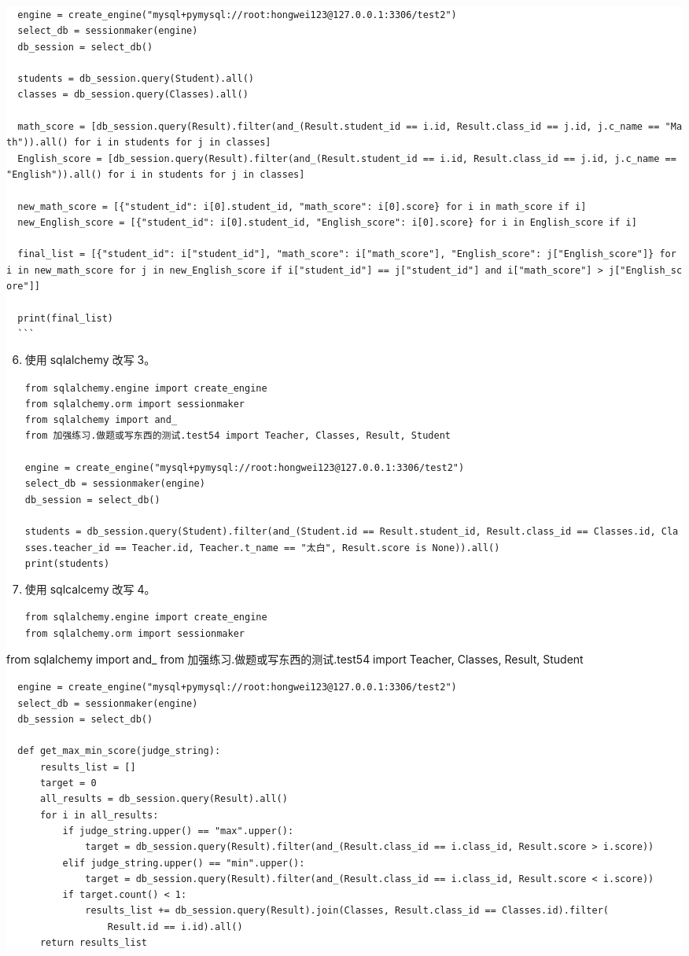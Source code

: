       engine = create_engine("mysql+pymysql://root:hongwei123@127.0.0.1:3306/test2")
      select_db = sessionmaker(engine)
      db_session = select_db()
      
      students = db_session.query(Student).all()
      classes = db_session.query(Classes).all()
      
      math_score = [db_session.query(Result).filter(and_(Result.student_id == i.id, Result.class_id == j.id, j.c_name == "Math")).all() for i in students for j in classes]
      English_score = [db_session.query(Result).filter(and_(Result.student_id == i.id, Result.class_id == j.id, j.c_name == "English")).all() for i in students for j in classes]
      
      new_math_score = [{"student_id": i[0].student_id, "math_score": i[0].score} for i in math_score if i]
      new_English_score = [{"student_id": i[0].student_id, "English_score": i[0].score} for i in English_score if i]
      
      final_list = [{"student_id": i["student_id"], "math_score": i["math_score"], "English_score": j["English_score"]} for i in new_math_score for j in new_English_score if i["student_id"] == j["student_id"] and i["math_score"] > j["English_score"]]
      
      print(final_list)
      ```
   
   6. 使用 sqlalchemy 改写 3。
   
      ```
      from sqlalchemy.engine import create_engine
      from sqlalchemy.orm import sessionmaker
      from sqlalchemy import and_
      from 加强练习.做题或写东西的测试.test54 import Teacher, Classes, Result, Student
      
      engine = create_engine("mysql+pymysql://root:hongwei123@127.0.0.1:3306/test2")
      select_db = sessionmaker(engine)
      db_session = select_db()
      
      students = db_session.query(Student).filter(and_(Student.id == Result.student_id, Result.class_id == Classes.id, Classes.teacher_id == Teacher.id, Teacher.t_name == "太白", Result.score is None)).all()
      print(students)
      ```
   
   7. 使用 sqlcalcemy 改写 4。
   
      ```
      from sqlalchemy.engine import create_engine
      from sqlalchemy.orm import sessionmaker
   from sqlalchemy import and_
      from 加强练习.做题或写东西的测试.test54 import Teacher, Classes, Result, Student
      
      engine = create_engine("mysql+pymysql://root:hongwei123@127.0.0.1:3306/test2")
      select_db = sessionmaker(engine)
      db_session = select_db()
      
      def get_max_min_score(judge_string):
          results_list = []
          target = 0
          all_results = db_session.query(Result).all()
          for i in all_results:
              if judge_string.upper() == "max".upper():
                  target = db_session.query(Result).filter(and_(Result.class_id == i.class_id, Result.score > i.score))
              elif judge_string.upper() == "min".upper():
                  target = db_session.query(Result).filter(and_(Result.class_id == i.class_id, Result.score < i.score))
              if target.count() < 1:
                  results_list += db_session.query(Result).join(Classes, Result.class_id == Classes.id).filter(
                      Result.id == i.id).all()
          return results_list
      